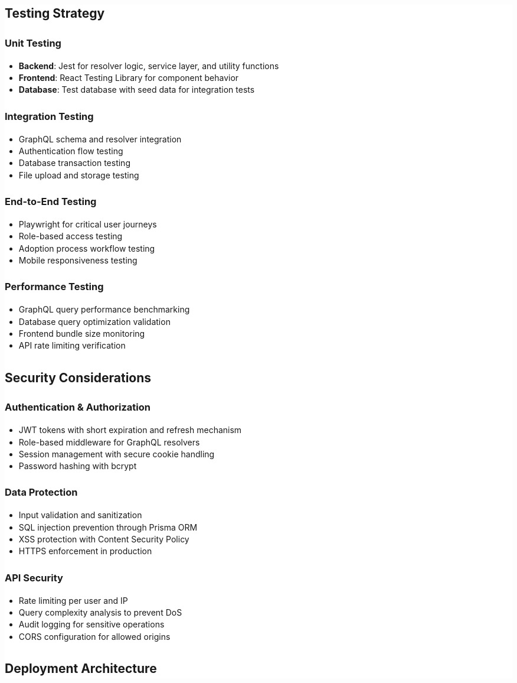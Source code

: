 ## Testing Strategy

### Unit Testing
- **Backend**: Jest for resolver logic, service layer, and utility functions
- **Frontend**: React Testing Library for component behavior
- **Database**: Test database with seed data for integration tests

### Integration Testing
- GraphQL schema and resolver integration
- Authentication flow testing
- Database transaction testing
- File upload and storage testing

### End-to-End Testing
- Playwright for critical user journeys
- Role-based access testing
- Adoption process workflow testing
- Mobile responsiveness testing

### Performance Testing
- GraphQL query performance benchmarking
- Database query optimization validation
- Frontend bundle size monitoring
- API rate limiting verification

## Security Considerations

### Authentication & Authorization
- JWT tokens with short expiration and refresh mechanism
- Role-based middleware for GraphQL resolvers
- Session management with secure cookie handling
- Password hashing with bcrypt

### Data Protection
- Input validation and sanitization
- SQL injection prevention through Prisma ORM
- XSS protection with Content Security Policy
- HTTPS enforcement in production

### API Security
- Rate limiting per user and IP
- Query complexity analysis to prevent DoS
- Audit logging for sensitive operations
- CORS configuration for allowed origins

## Deployment Architecture
